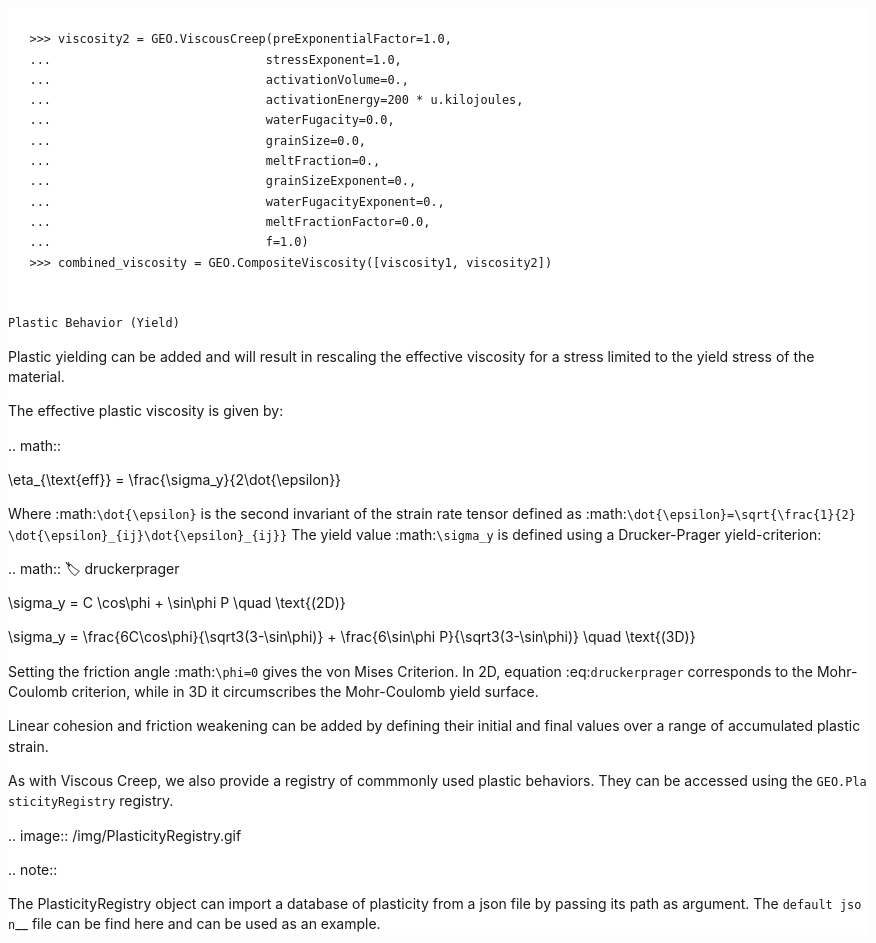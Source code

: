 ~~~~~~~~~~~~~~~~~~~

   >>> viscosity2 = GEO.ViscousCreep(preExponentialFactor=1.0,
   ...                              stressExponent=1.0,
   ...                              activationVolume=0.,
   ...                              activationEnergy=200 * u.kilojoules,
   ...                              waterFugacity=0.0,
   ...                              grainSize=0.0,
   ...                              meltFraction=0.,
   ...                              grainSizeExponent=0.,
   ...                              waterFugacityExponent=0.,
   ...                              meltFractionFactor=0.0,
   ...                              f=1.0)
   >>> combined_viscosity = GEO.CompositeViscosity([viscosity1, viscosity2])


Plastic Behavior (Yield)
~~~~~~~~~~~~~~~~~~~~~~~~

Plastic yielding can be added and will result in rescaling the
effective viscosity for a stress limited to the yield stress of the
material.

The effective plastic viscosity is given by:

.. math::

   \eta_{\text{eff}} = \frac{\sigma_y}{2\dot{\epsilon}}

Where :math:`\dot{\epsilon}` is the second invariant of the strain rate tensor
defined as :math:`\dot{\epsilon}=\sqrt{\frac{1}{2}\dot{\epsilon}_{ij}\dot{\epsilon}_{ij}}`
The yield value :math:`\sigma_y` is defined using a Drucker-Prager yield-criterion:

.. math::
   :label: druckerprager

   \sigma_y = C \cos\phi + \sin\phi P \quad \text{(2D)}

   \sigma_y = \frac{6C\cos\phi}{\sqrt3(3-\sin\phi)} +
              \frac{6\sin\phi P}{\sqrt3(3-\sin\phi)} \quad \text{(3D)}


Setting the friction angle :math:`\phi=0` gives the von Mises Criterion.
In 2D, equation :eq:`druckerprager` corresponds to the Mohr-Coulomb criterion,
while in 3D it circumscribes the Mohr-Coulomb yield surface.

Linear cohesion and friction weakening can be added by defining their
initial and final values over a range of accumulated plastic strain.

As with Viscous Creep, we also provide a registry of commmonly used
plastic behaviors.
They can be accessed using the `GEO.PlasticityRegistry` registry.

.. image:: /img/PlasticityRegistry.gif

.. note::

   The PlasticityRegistry object can import a database of plasticity
   from a json file by passing its path as argument.
   The `default json`__ file can be find here and can be used as an example.

